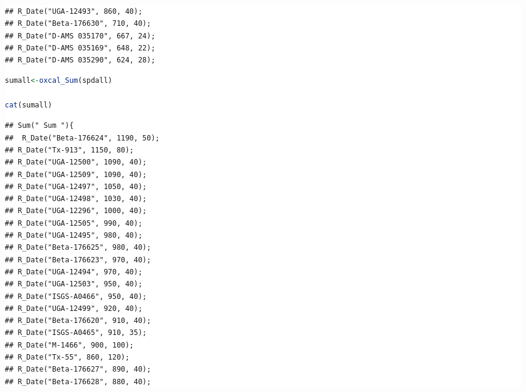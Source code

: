    ## R_Date("UGA-12493", 860, 40);
    ## R_Date("Beta-176630", 710, 40);
    ## R_Date("D-AMS 035170", 667, 24);
    ## R_Date("D-AMS 035169", 648, 22);
    ## R_Date("D-AMS 035290", 624, 28);

``` r
sumall<-oxcal_Sum(spdall)

cat(sumall)
```

    ## Sum(" Sum "){
    ##  R_Date("Beta-176624", 1190, 50);
    ## R_Date("Tx-913", 1150, 80);
    ## R_Date("UGA-12500", 1090, 40);
    ## R_Date("UGA-12509", 1090, 40);
    ## R_Date("UGA-12497", 1050, 40);
    ## R_Date("UGA-12498", 1030, 40);
    ## R_Date("UGA-12296", 1000, 40);
    ## R_Date("UGA-12505", 990, 40);
    ## R_Date("UGA-12495", 980, 40);
    ## R_Date("Beta-176625", 980, 40);
    ## R_Date("Beta-176623", 970, 40);
    ## R_Date("UGA-12494", 970, 40);
    ## R_Date("UGA-12503", 950, 40);
    ## R_Date("ISGS-A0466", 950, 40);
    ## R_Date("UGA-12499", 920, 40);
    ## R_Date("Beta-176620", 910, 40);
    ## R_Date("ISGS-A0465", 910, 35);
    ## R_Date("M-1466", 900, 100);
    ## R_Date("Tx-55", 860, 120);
    ## R_Date("Beta-176627", 890, 40);
    ## R_Date("Beta-176628", 880, 40);